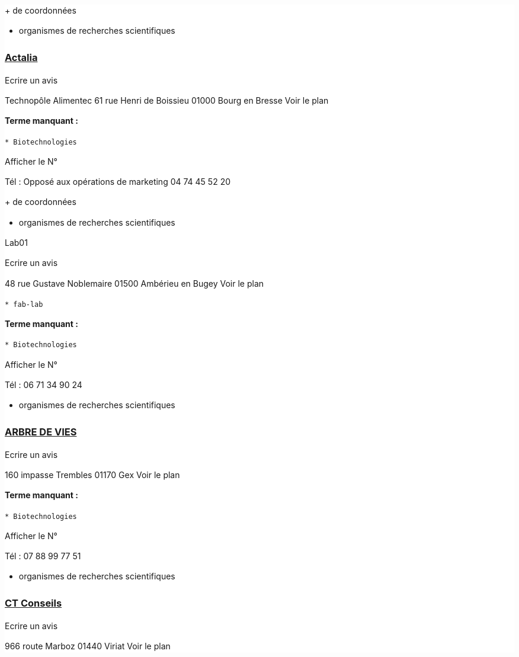 \+ de coordonnées

  * organismes de recherches scientifiques 

### [Actalia ](/pros/50204598)

Ecrire un avis

Technopôle Alimentec 61 rue Henri de Boissieu 01000 Bourg en Bresse Voir le
plan

**Terme manquant :**

    * Biotechnologies

Afficher le N°

Tél : Opposé aux opérations de marketing 04 74 45 52 20

\+ de coordonnées

  * organismes de recherches scientifiques 

Lab01

Ecrire un avis

48 rue Gustave Noblemaire 01500 Ambérieu en Bugey Voir le plan

    * fab-lab

**Terme manquant :**

    * Biotechnologies

Afficher le N°

Tél : 06 71 34 90 24

  * organismes de recherches scientifiques 

### [ARBRE DE VIES ](/pros/61685800)

Ecrire un avis

160 impasse Trembles 01170 Gex Voir le plan

**Terme manquant :**

    * Biotechnologies

Afficher le N°

Tél : 07 88 99 77 51

  * organismes de recherches scientifiques 

### [CT Conseils ](/pros/62208681)

Ecrire un avis

966 route Marboz 01440 Viriat Voir le plan
